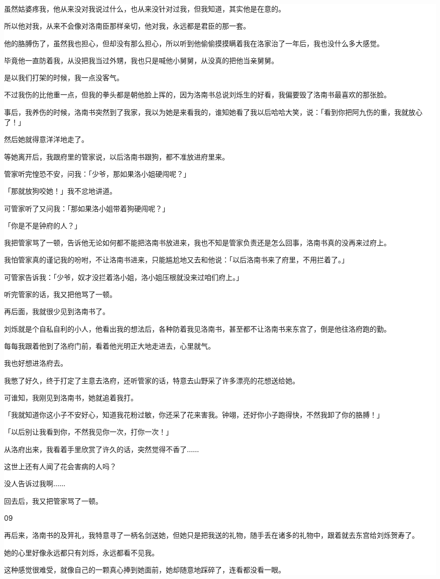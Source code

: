 虽然姑婆疼我，他从来没对我说过什么，也从来没针对过我，但我知道，其实他是在意的。

所以他对我，从来不会像对洛南臣那样亲切，他对我，永远都是君臣的那一套。

他的胳膊伤了，虽然我也担心，但却没有那么担心，所以听到他偷偷摸摸瞒着我在洛家治了一年后，我也没什么多大感觉。

毕竟他一直防着我，从没把我当过外甥，我也只是喊他小舅舅，从没真的把他当亲舅舅。

是以我们打架的时候，我一点没客气。

不过我伤的比他重一点，但我的拳头都是朝他脸上挥的，因为洛南书总说刘烁生的好看，我偏要毁了洛南书最喜欢的那张脸。

事后，我养伤的时候，洛南书突然到了我家，我以为她是来看我的，谁知她看了我以后哈哈大笑，说：「看到你把阿九伤的重，我就放心了！」

然后她就得意洋洋地走了。

等她离开后，我跟府里的管家说，以后洛南书跟狗，都不准放进府里来。

管家听完惶恐不安，问我：「少爷，那如果洛小姐硬闯呢？」

「那就放狗咬她！」我不忿地讲道。

可管家听了又问我：「那如果洛小姐带着狗硬闯呢？」

「你是不是钟府的人？」

我把管家骂了一顿，告诉他无论如何都不能把洛南书放进来，我也不知是管家负责还是怎么回事，洛南书真的没再来过府上。

我怕管家真的谨记我的吩咐，不让洛南书进来，只能尴尬地又去和他说：「以后洛南书来了府里，不用拦着了。」

可管家告诉我：「少爷，奴才没拦着洛小姐，洛小姐压根就没来过咱们府上。」

听完管家的话，我又把他骂了一顿。

再后面，我就很少见到洛南书了。

刘烁就是个自私自利的小人，他看出我的想法后，各种防着我见洛南书，甚至都不让洛南书来东宫了，倒是他往洛府跑的勤。

每每我跟着他到了洛府门前，看着他光明正大地走进去，心里就气。

我也好想进洛府去。

我憋了好久，终于打定了主意去洛府，还听管家的话，特意去山野采了许多漂亮的花想送给她。

可谁知，我刚见到洛南书，她就追着我打。

「我就知道你这小子不安好心，知道我花粉过敏，你还采了花来害我。钟翊，还好你小子跑得快，不然我卸了你的胳膊！」

「以后别让我看到你，不然我见你一次，打你一次！」

从洛府出来，我看着手里欣赏了许久的话，突然觉得不香了……

这世上还有人闻了花会害病的人吗？

没人告诉过我啊……

回去后，我又把管家骂了一顿。

09

再后来，洛南书的及笄礼，我特意寻了一柄名剑送她，但她只是把我送的礼物，随手丢在诸多的礼物中，跟着就去东宫给刘烁贺寿了。

她的心里好像永远都只有刘烁，永远都看不见我。

这种感觉很难受，就像自己的一颗真心捧到她面前，她却随意地踩碎了，连看都没看一眼。
